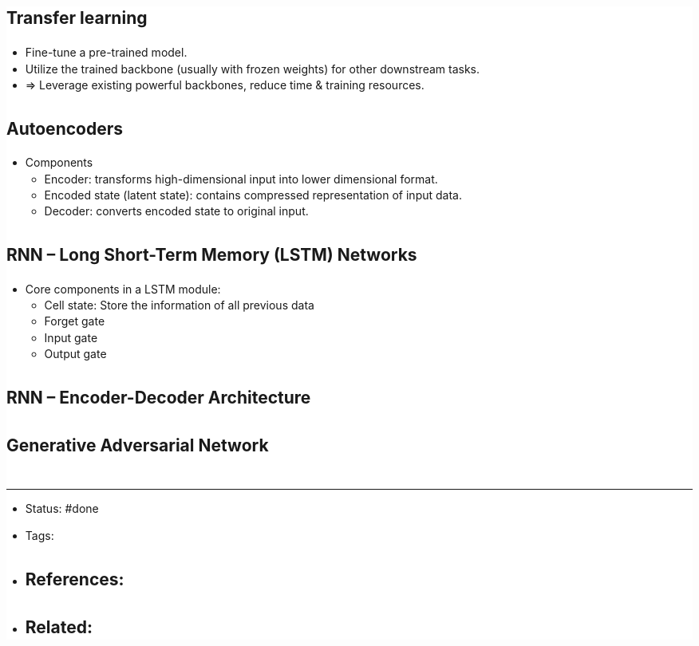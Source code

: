 ## Transfer learning
- Fine-tune a pre-trained model. 
- Utilize the trained backbone (usually with frozen weights) for other downstream tasks.
- => Leverage existing powerful backbones, reduce time & training resources.


## Autoencoders
- Components
	- Encoder: transforms high-dimensional input into lower dimensional format.
	- Encoded state (latent state): contains compressed representation of input data.
	- Decoder: converts encoded state to original input.

## RNN – Long Short-Term Memory (LSTM) Networks

- Core components in a LSTM module:
	 - Cell state: Store the information of all previous data
	 - Forget gate
	 - Input gate
	 - Output gate

## RNN – Encoder-Decoder Architecture

## Generative Adversarial Network









# 

---
- Status: #done

- Tags: 

- References:
	- 

- Related:
	- 
